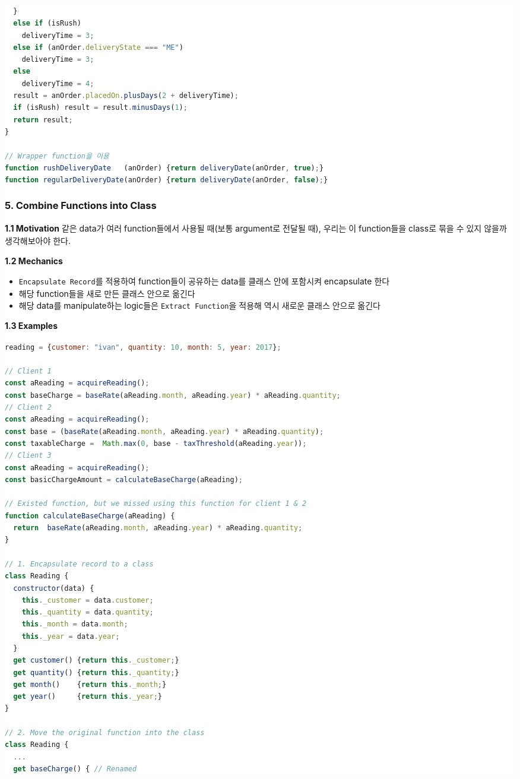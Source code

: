 ```js
  }
  else if (isRush)
    deliveryTime = 3;
  else if (anOrder.deliveryState === "ME")
    deliveryTime = 3;
  else
    deliveryTime = 4;
  result = anOrder.placedOn.plusDays(2 + deliveryTime);
  if (isRush) result = result.minusDays(1);
  return result;
}

// Wrapper function을 이용
function rushDeliveryDate   (anOrder) {return deliveryDate(anOrder, true);}
function regularDeliveryDate(anOrder) {return deliveryDate(anOrder, false);}
```

### 5. Combine Functions into Class
**1.1 Motivation**
같은 data가 여러 function들에서 사용될 때(보통 argument로 전달될 때), 우리는 이 function들을 class로 묶을 수 있지 않을까 생각해보아야 한다.  

**1.2 Mechanics**
- `Encapsulate Record`를 적용하여 function들이 공유하는 data를 클래스 안에 포함시켜 encapsulate 한다
- 해당 function들을 새로 만든 클래스 안으로 옮긴다
- 해당 data를 manipulate하는 logic들은 `Extract Function`을 적용해 역시 새로운 클래스 안으로 옮긴다

**1.3 Examples**
```js
reading = {customer: "ivan", quantity: 10, month: 5, year: 2017};

// Client 1
const aReading = acquireReading();
const baseCharge = baseRate(aReading.month, aReading.year) * aReading.quantity;
// Client 2
const aReading = acquireReading();
const base = (baseRate(aReading.month, aReading.year) * aReading.quantity);
const taxableCharge =  Math.max(0, base - taxThreshold(aReading.year));
// Client 3
const aReading = acquireReading();
const basicChargeAmount = calculateBaseCharge(aReading);

// Existed function, but we missed using this function for client 1 & 2
function calculateBaseCharge(aReading) {
  return  baseRate(aReading.month, aReading.year) * aReading.quantity;
}

// 1. Encapsulate record to a class
class Reading {
  constructor(data) {
    this._customer = data.customer;
    this._quantity = data.quantity;
    this._month = data.month;
    this._year = data.year;
  }
  get customer() {return this._customer;}
  get quantity() {return this._quantity;}
  get month()    {return this._month;}
  get year()     {return this._year;}
}

// 2. Move the original function into the class
class Reading {
  ...
  get baseCharge() { // Renamed
```
